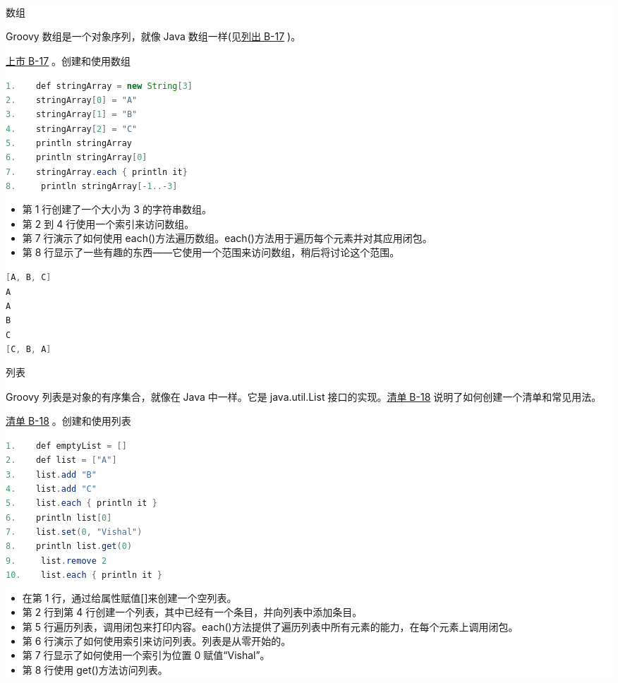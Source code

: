 数组

Groovy 数组是一个对象序列，就像 Java 数组一样(见[列出 B-17](#list17) )。

[上市 B-17](#_list17) 。创建和使用数组

```java
1.    def stringArray = new String[3]
2.    stringArray[0] = "A"
3.    stringArray[1] = "B"
4.    stringArray[2] = "C"
5.    println stringArray
6.    println stringArray[0]
7.    stringArray.each { println it}
8.     println stringArray[-1..-3]
```

*   第 1 行创建了一个大小为 3 的字符串数组。
*   第 2 到 4 行使用一个索引来访问数组。
*   第 7 行演示了如何使用 each()方法遍历数组。each()方法用于遍历每个元素并对其应用闭包。
*   第 8 行显示了一些有趣的东西——它使用一个范围来访问数组，稍后将讨论这个范围。

```java
[A, B, C]
A
A
B
C
[C, B, A]
```

列表

Groovy 列表是对象的有序集合，就像在 Java 中一样。它是 java.util.List 接口的实现。[清单 B-18](#list18) 说明了如何创建一个清单和常见用法。

[清单 B-18](#_list18) 。创建和使用列表

```java
1.    def emptyList = []
2.    def list = ["A"]
3.    list.add "B"
4.    list.add "C"
5.    list.each { println it }
6.    println list[0]
7.    list.set(0, "Vishal")
8.    println list.get(0)
9.     list.remove 2
10.    list.each { println it }
```

*   在第 1 行，通过给属性赋值[]来创建一个空列表。
*   第 2 行到第 4 行创建一个列表，其中已经有一个条目，并向列表中添加条目。
*   第 5 行遍历列表，调用闭包来打印内容。each()方法提供了遍历列表中所有元素的能力，在每个元素上调用闭包。
*   第 6 行演示了如何使用索引来访问列表。列表是从零开始的。
*   第 7 行显示了如何使用一个索引为位置 0 赋值“Vishal”。
*   第 8 行使用 get()方法访问列表。
